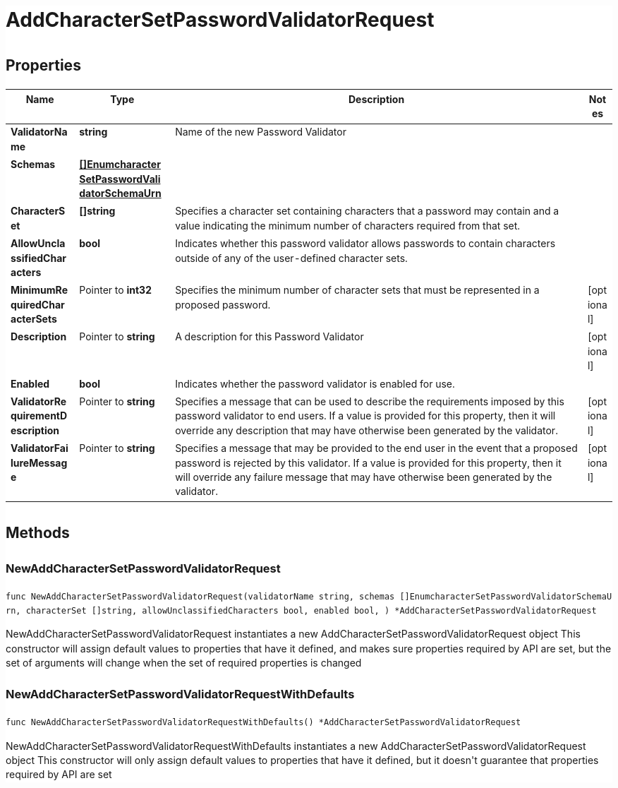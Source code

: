 # AddCharacterSetPasswordValidatorRequest

## Properties

Name | Type | Description | Notes
------------ | ------------- | ------------- | -------------
**ValidatorName** | **string** | Name of the new Password Validator | 
**Schemas** | [**[]EnumcharacterSetPasswordValidatorSchemaUrn**](EnumcharacterSetPasswordValidatorSchemaUrn.md) |  | 
**CharacterSet** | **[]string** | Specifies a character set containing characters that a password may contain and a value indicating the minimum number of characters required from that set. | 
**AllowUnclassifiedCharacters** | **bool** | Indicates whether this password validator allows passwords to contain characters outside of any of the user-defined character sets. | 
**MinimumRequiredCharacterSets** | Pointer to **int32** | Specifies the minimum number of character sets that must be represented in a proposed password. | [optional] 
**Description** | Pointer to **string** | A description for this Password Validator | [optional] 
**Enabled** | **bool** | Indicates whether the password validator is enabled for use. | 
**ValidatorRequirementDescription** | Pointer to **string** | Specifies a message that can be used to describe the requirements imposed by this password validator to end users. If a value is provided for this property, then it will override any description that may have otherwise been generated by the validator. | [optional] 
**ValidatorFailureMessage** | Pointer to **string** | Specifies a message that may be provided to the end user in the event that a proposed password is rejected by this validator. If a value is provided for this property, then it will override any failure message that may have otherwise been generated by the validator. | [optional] 

## Methods

### NewAddCharacterSetPasswordValidatorRequest

`func NewAddCharacterSetPasswordValidatorRequest(validatorName string, schemas []EnumcharacterSetPasswordValidatorSchemaUrn, characterSet []string, allowUnclassifiedCharacters bool, enabled bool, ) *AddCharacterSetPasswordValidatorRequest`

NewAddCharacterSetPasswordValidatorRequest instantiates a new AddCharacterSetPasswordValidatorRequest object
This constructor will assign default values to properties that have it defined,
and makes sure properties required by API are set, but the set of arguments
will change when the set of required properties is changed

### NewAddCharacterSetPasswordValidatorRequestWithDefaults

`func NewAddCharacterSetPasswordValidatorRequestWithDefaults() *AddCharacterSetPasswordValidatorRequest`

NewAddCharacterSetPasswordValidatorRequestWithDefaults instantiates a new AddCharacterSetPasswordValidatorRequest object
This constructor will only assign default values to properties that have it defined,
but it doesn't guarantee that properties required by API are set
